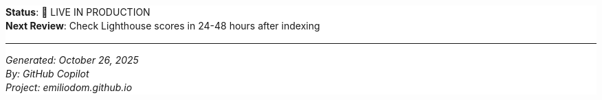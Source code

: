 
**Status**: 🚀 LIVE IN PRODUCTION  
**Next Review**: Check Lighthouse scores in 24-48 hours after indexing

---

*Generated: October 26, 2025*  
*By: GitHub Copilot*  
*Project: emiliodom.github.io*
